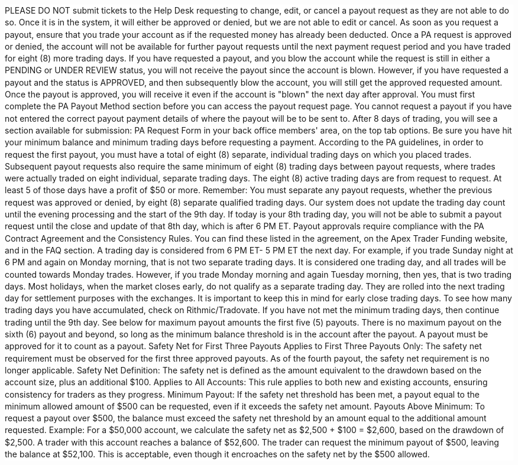 PLEASE DO NOT submit tickets to the Help Desk requesting to change, edit, or cancel a payout request as they are not able to do so.
Once it is in the system, it will either be approved or denied, but we are not able to edit or cancel. As soon as you request a payout, ensure that you trade your account as if the requested money has already been deducted.
Once a PA request is approved or denied, the account will not be available for further payout requests until the next payment request period and you have traded for eight (8) more trading days. 
If you have requested a payout, and you blow the account while the request is still in either a PENDING or UNDER REVIEW status, you will not receive the payout since the account is blown.
However, if you have requested a payout and the status is APPROVED, and then subsequently blow the account, you will still get the approved requested amount. Once the payout is approved, you will receive it even if the account is "blown" the next day after approval. 
You must first complete the PA Payout Method section before you can access the payout request page. You cannot request a payout if you have not entered the correct payout payment details of where the payout will be to be sent to. 
After 8 days of trading, you will see a section available for submission: PA Request Form in your back office members' area, on the top tab options. Be sure you have hit your minimum balance and minimum trading days before requesting a payment.
According to the PA guidelines, in order to request the first payout, you must have a total of eight (8) separate, individual trading days on which you placed trades.
Subsequent payout requests also require the same minimum of eight (8) trading days between payout requests, where trades were actually traded on eight individual, separate trading days. The eight (8) active trading days are from request to request. At least 5 of those days have a profit of $50 or more.
Remember: You must separate any payout requests, whether the previous request was approved or denied, by eight (8) separate qualified trading days. 
Our system does not update the trading day count until the evening processing and the start of the 9th day. If today is your 8th trading day, you will not be able to submit a payout request until the close and update of that 8th day, which is after 6 PM ET. 
Payout approvals require compliance with the PA Contract Agreement and the Consistency Rules. You can find these listed in the agreement, on the Apex Trader Funding website, and in the FAQ section. 
A trading day is considered from 6 PM ET- 5 PM ET the next day.
For example, if you trade Sunday night at 6 PM and again on Monday morning, that is not two separate trading days. It is considered one trading day, and all trades will be counted towards Monday trades. However, if you trade Monday morning and again Tuesday morning, then yes, that is two trading days. 
Most holidays, when the market closes early, do not qualify as a separate trading day. They are rolled into the next trading day for settlement purposes with the exchanges. It is important to keep this in mind for early close trading days.
To see how many trading days you have accumulated, check on Rithmic/Tradovate. If you have not met the minimum trading days, then continue trading until the 9th day. See below for maximum payout amounts the first five (5) payouts.
There is no maximum payout on the sixth (6) payout and beyond, so long as the minimum balance threshold is in the account after the payout. A payout must be approved for it to count as a payout.
Safety Net for First Three Payouts
Applies to First Three Payouts Only: The safety net requirement must be observed for the first three approved payouts. As of the fourth payout, the safety net requirement is no longer applicable.
Safety Net Definition: The safety net is defined as the amount equivalent to the drawdown based on the account size, plus an additional $100.
Applies to All Accounts: This rule applies to both new and existing accounts, ensuring consistency for traders as they progress.
Minimum Payout: If the safety net threshold has been met, a payout equal to the minimum allowed amount of $500 can be requested, even if it exceeds the safety net amount.
Payouts Above Minimum: 
To request a payout over $500, the balance must exceed the safety net threshold by an amount equal to the additional amount requested.
Example:
For a $50,000 account, we calculate the safety net as $2,500 + $100 = $2,600, based on the drawdown of $2,500. 
A trader with this account reaches a balance of $52,600. The trader can request the minimum payout of $500, leaving the balance at $52,100. This is acceptable, even though it encroaches on the safety net by the $500 allowed.